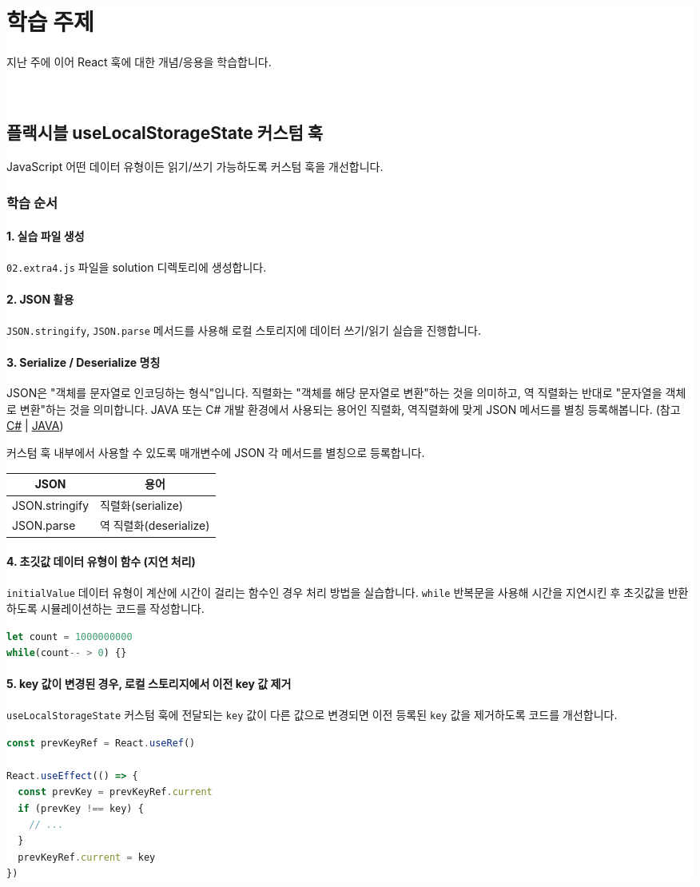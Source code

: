 # 학습 주제

지난 주에 이어 React 훅에 대한 개념/응용을 학습합니다.

<br>

## 플랙시블 useLocalStorageState 커스텀 훅

JavaScript 어떤 데이터 유형이든 읽기/쓰기 가능하도록 커스텀 훅을 개선합니다.

### 학습 순서

#### 1. 실습 파일 생성

`02.extra4.js` 파일을 solution 디렉토리에 생성합니다.

#### 2. JSON 활용

`JSON.stringify`, `JSON.parse` 메서드를 사용해 로컬 스토리지에 데이터 쓰기/읽기 실습을 진행합니다.

#### 3. Serialize / Deserialize 명칭

JSON은 "객체를 문자열로 인코딩하는 형식"입니다. 직렬화는 "객체를 해당 문자열로 변환"하는 것을 의미하고, 역 직렬화는 반대로 "문자열을 객체로 변환"하는 것을 의미합니다. 
JAVA 또는 C# 개발 환경에서 사용되는 용어인 직렬화, 역직렬화에 맞게 JSON 메서드를 별칭 등록해봅니다. (참고 [C#](https://bit.ly/3c701OX) | [JAVA](https://bit.ly/3c5dBSP))

커스텀 훅 내부에서 사용할 수 있도록 매개변수에 JSON 각 메서드를 별칭으로 등록합니다.

JSON | 용어
-- | --
JSON.stringify | 직렬화(serialize)
JSON.parse | 역 직렬화(deserialize)

#### 4. 초깃값 데이터 유형이 함수 (지연 처리)

`initialValue` 데이터 유형이 계산에 시간이 걸리는 함수인 경우 처리 방법을 실습합니다. 
`while` 반복문을 사용해 시간을 지연시킨 후 초깃값을 반환하도록 시뮬레이션하는 코드를 작성합니다.

```js
let count = 1000000000
while(count-- > 0) {}
```

#### 5. key 값이 변경된 경우, 로컬 스토리지에서 이전 key 값 제거

`useLocalStorageState` 커스텀 훅에 전달되는 `key` 값이 다른 값으로 변경되면 이전 등록된 `key` 값을 제거하도록 코드를 개선합니다.

```js
const prevKeyRef = React.useRef()

React.useEffect(() => {
  const prevKey = prevKeyRef.current
  if (prevKey !== key) {
    // ...
  }
  prevKeyRef.current = key
})
```
